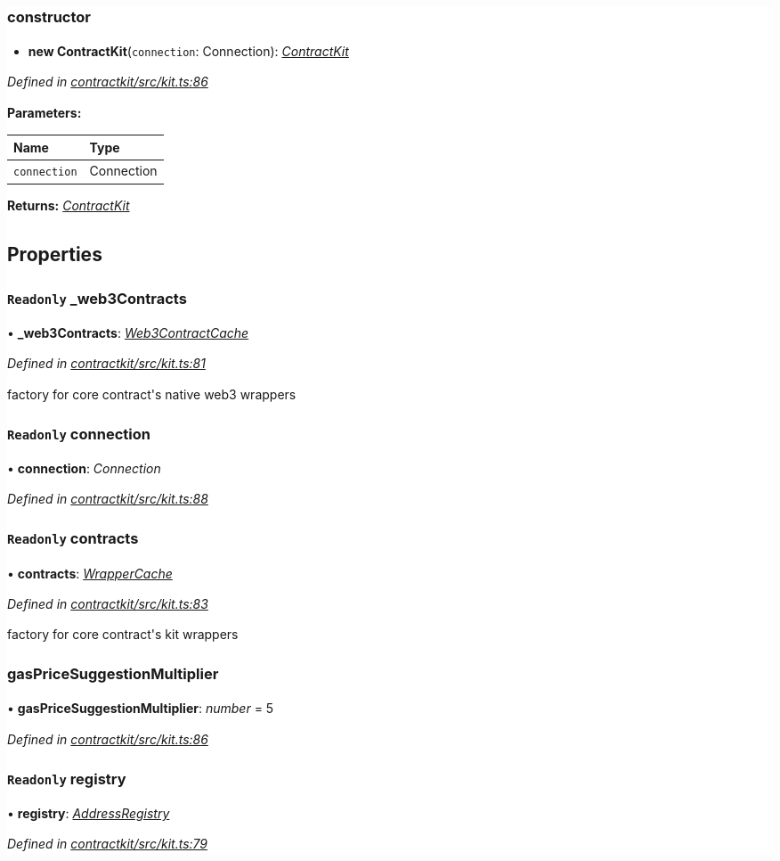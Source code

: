 ### constructor

+ **new ContractKit**\(`connection`: Connection\): [_ContractKit_](_kit_.contractkit.md)

_Defined in_ [_contractkit/src/kit.ts:86_](https://github.com/celo-org/celo-monorepo/blob/master/packages/sdk/contractkit/src/kit.ts#L86)

**Parameters:**

| Name | Type |
| :--- | :--- |
| `connection` | Connection |

**Returns:** [_ContractKit_](_kit_.contractkit.md)

## Properties

### `Readonly` \_web3Contracts

• **\_web3Contracts**: [_Web3ContractCache_](_web3_contract_cache_.web3contractcache.md)

_Defined in_ [_contractkit/src/kit.ts:81_](https://github.com/celo-org/celo-monorepo/blob/master/packages/sdk/contractkit/src/kit.ts#L81)

factory for core contract's native web3 wrappers

### `Readonly` connection

• **connection**: _Connection_

_Defined in_ [_contractkit/src/kit.ts:88_](https://github.com/celo-org/celo-monorepo/blob/master/packages/sdk/contractkit/src/kit.ts#L88)

### `Readonly` contracts

• **contracts**: [_WrapperCache_](_contract_cache_.wrappercache.md)

_Defined in_ [_contractkit/src/kit.ts:83_](https://github.com/celo-org/celo-monorepo/blob/master/packages/sdk/contractkit/src/kit.ts#L83)

factory for core contract's kit wrappers

### gasPriceSuggestionMultiplier

• **gasPriceSuggestionMultiplier**: _number_ = 5

_Defined in_ [_contractkit/src/kit.ts:86_](https://github.com/celo-org/celo-monorepo/blob/master/packages/sdk/contractkit/src/kit.ts#L86)

### `Readonly` registry

• **registry**: [_AddressRegistry_](_address_registry_.addressregistry.md)

_Defined in_ [_contractkit/src/kit.ts:79_](https://github.com/celo-org/celo-monorepo/blob/master/packages/sdk/contractkit/src/kit.ts#L79)
